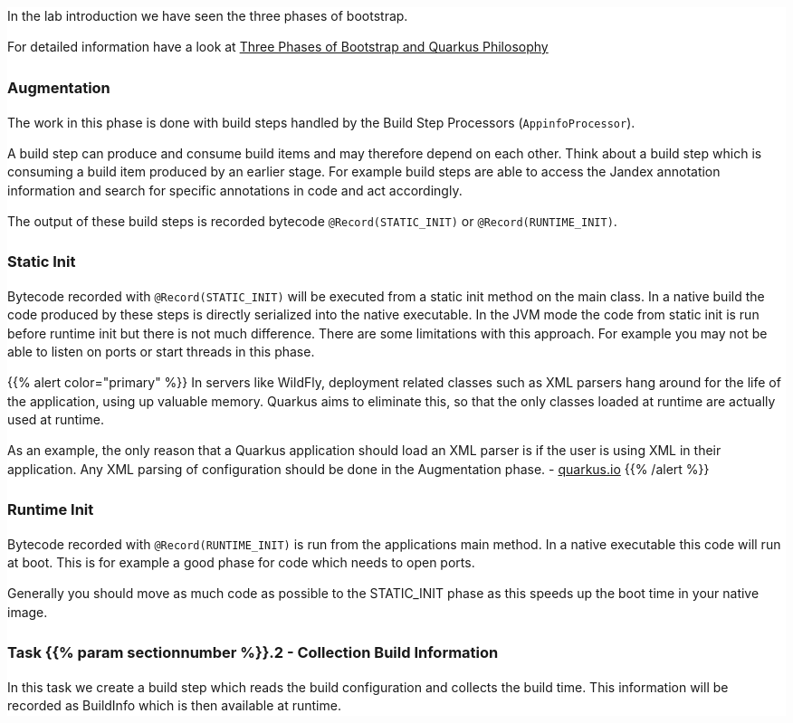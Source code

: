 In the lab introduction we have seen the three phases of bootstrap.

For detailed information have a look at [Three Phases of Bootstrap and Quarkus Philosophy](https://quarkus.io/guides/writing-extensions#bootstrap-three-phases)


### Augmentation

The work in this phase is done with build steps handled by the Build Step Processors (`AppinfoProcessor`).

A build step can produce and consume build items and may therefore depend on each other. Think about a build step which
is consuming a build item produced by an earlier stage. For example build steps are able to access the Jandex annotation
information and search for specific annotations in code and act accordingly.

The output of these build steps is recorded bytecode `@Record(STATIC_INIT)` or `@Record(RUNTIME_INIT)`.


### Static Init

Bytecode recorded with `@Record(STATIC_INIT)` will be executed from a static init method on the main class. In a native
build the code produced by these steps is directly serialized into the native executable. In the JVM mode the code from
static init is run before runtime init but there is not much difference. There are some limitations with this approach.
For example you may not be able to listen on ports or start threads in this phase.

{{% alert color="primary" %}} In servers like WildFly, deployment related classes such as XML parsers hang around for the life of the application, using up valuable memory. Quarkus aims to eliminate this, so that the only classes loaded at runtime are actually used at runtime.

As an example, the only reason that a Quarkus application should load an XML parser is if the user is using XML in their application. Any XML parsing of configuration should be done in the Augmentation phase. - [quarkus.io](https://quarkus.io/guides/writing-extensions#bootstrap-three-phases) {{% /alert %}}


### Runtime Init

Bytecode recorded with `@Record(RUNTIME_INIT)` is run from the applications main method. In a native executable this
code will run at boot. This is for example a good phase for code which needs to open ports.

Generally you should move as much code as possible to the STATIC_INIT phase as this speeds up the boot time in your
native image.


### Task {{% param sectionnumber %}}.2 - Collection Build Information

In this task we create a build step which reads the build configuration and collects the build time. This information
will be recorded as BuildInfo which is then available at runtime.
